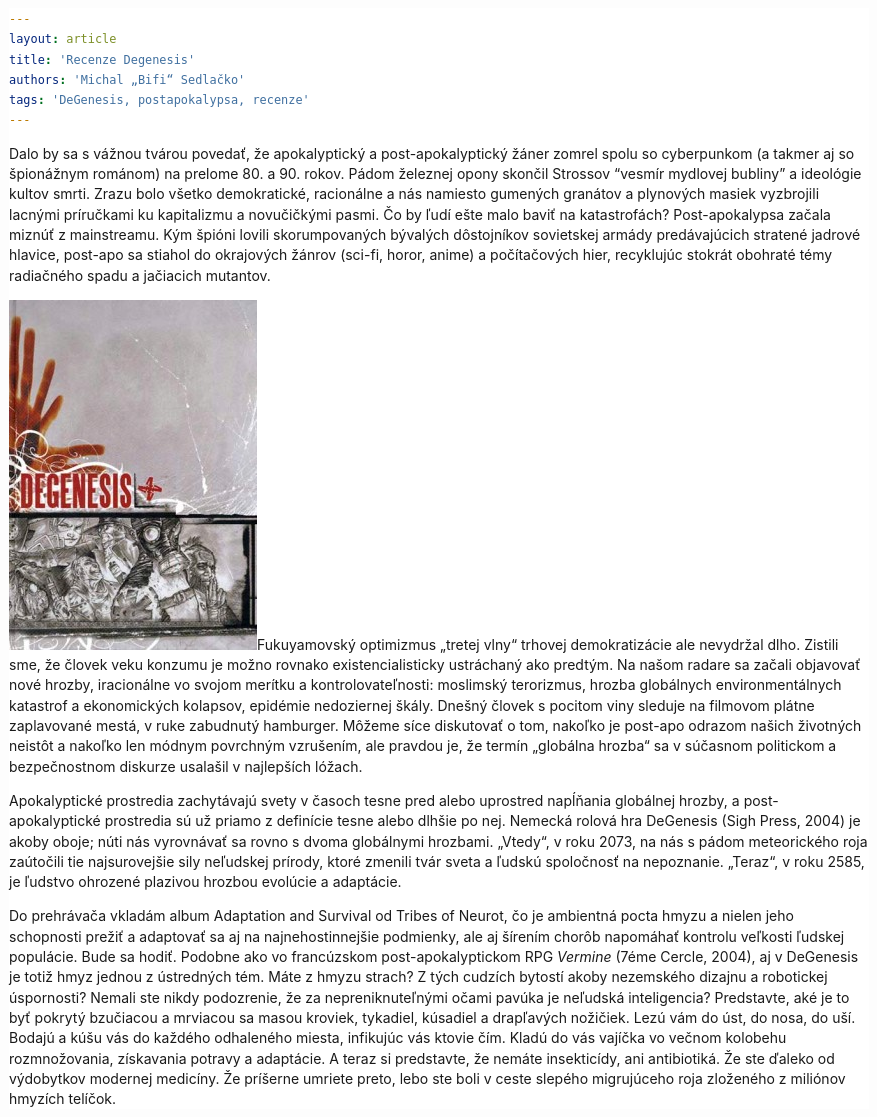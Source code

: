 ```yaml
---
layout: article
title: 'Recenze Degenesis'
authors: 'Michal „Bifi“ Sedlačko'
tags: 'DeGenesis, postapokalypsa, recenze'
---
```


Dalo by sa s vážnou tvárou povedať, že apokalyptický a post-apokalyptický žáner zomrel spolu so cyberpunkom (a takmer aj so špionážnym románom) na prelome 80\. a 90\. rokov. Pádom železnej opony skončil Strossov “vesmír mydlovej bubliny” a ideológie kultov smrti. Zrazu bolo všetko demokratické, racionálne a nás namiesto gumených granátov a plynových masiek vyzbrojili lacnými príručkami ku kapitalizmu a novučičkými pasmi. Čo by ľudí ešte malo baviť na katastrofách? Post-apokalypsa začala miznúť z mainstreamu. Kým špióni lovili skorumpovaných bývalých dôstojníkov sovietskej armády predávajúcich stratené jadrové hlavice, post-apo sa stiahol do okrajových žánrov (sci-fi, horor, anime) a počítačových hier, recyklujúc stokrát obohraté témy radiačného spadu a jačiacich mutantov.

![](/10/degenesis.jpg)Fukuyamovský optimizmus „tretej vlny“ trhovej demokratizácie ale nevydržal dlho. Zistili sme, že človek veku konzumu je možno rovnako existencialisticky ustráchaný ako predtým. Na našom radare sa začali objavovať nové hrozby, iracionálne vo svojom merítku a kontrolovateľnosti: moslimský terorizmus, hrozba globálnych environmentálnych katastrof a ekonomických kolapsov, epidémie nedoziernej škály. Dnešný človek s pocitom viny sleduje na filmovom plátne zaplavované mestá, v ruke zabudnutý hamburger. Môžeme síce diskutovať o tom, nakoľko je post-apo odrazom našich životných neistôt a nakoľko len módnym povrchným vzrušením, ale pravdou je, že termín „globálna hrozba“ sa v súčasnom politickom a bezpečnostnom diskurze usalašil v najlepších lóžach.

Apokalyptické prostredia zachytávajú svety v časoch tesne pred alebo uprostred napĺňania globálnej hrozby, a post-apokalyptické prostredia sú už priamo z definície tesne alebo dlhšie po nej. Nemecká rolová hra DeGenesis (Sigh Press, 2004) je akoby oboje; núti nás vyrovnávať sa rovno s dvoma globálnymi hrozbami. „Vtedy“, v roku 2073, na nás s pádom meteorického roja zaútočili tie najsurovejšie sily neľudskej prírody, ktoré zmenili tvár sveta a ľudskú spoločnosť na nepoznanie. „Teraz“, v roku 2585, je ľudstvo ohrozené plazivou hrozbou evolúcie a adaptácie.

Do prehrávača vkladám album Adaptation and Survival od Tribes of Neurot, čo je ambientná pocta hmyzu a nielen jeho schopnosti prežiť a adaptovať sa aj na najnehostinnejšie podmienky, ale aj šírením chorôb napomáhať kontrolu veľkosti ľudskej populácie. Bude sa hodiť. Podobne ako vo francúzskom post-apokalyptickom RPG _Vermine_ (7éme Cercle, 2004), aj v DeGenesis je totiž hmyz jednou z ústredných tém. Máte z hmyzu strach? Z tých cudzích bytostí akoby nezemského dizajnu a robotickej úspornosti? Nemali ste nikdy podozrenie, že za nepreniknuteľnými očami pavúka je neľudská inteligencia? Predstavte, aké je to byť pokrytý bzučiacou a mrviacou sa masou kroviek, tykadiel, kúsadiel a drapľavých nožičiek. Lezú vám do úst, do nosa, do uší. Bodajú a kúšu vás do každého odhaleného miesta, infikujúc vás ktovie čím. Kladú do vás vajíčka vo večnom kolobehu rozmnožovania, získavania potravy a adaptácie. A teraz si predstavte, že nemáte insekticídy, ani antibiotiká. Že ste ďaleko od výdobytkov modernej medicíny. Že príšerne umriete preto, lebo ste boli v ceste slepého migrujúceho roja zloženého z miliónov hmyzích telíčok.
